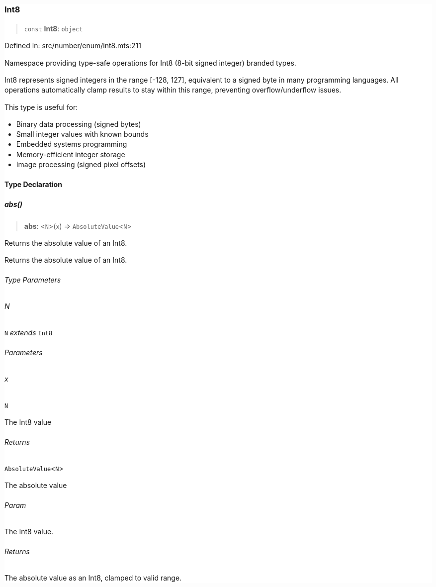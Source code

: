 
### Int8

> `const` **Int8**: `object`

Defined in: [src/number/enum/int8.mts:211](https://github.com/noshiro-pf/ts-data-forge/blob/main/src/number/enum/int8.mts#L211)

Namespace providing type-safe operations for Int8 (8-bit signed integer) branded types.

Int8 represents signed integers in the range [-128, 127], equivalent to a signed
byte in many programming languages. All operations automatically clamp results
to stay within this range, preventing overflow/underflow issues.

This type is useful for:

- Binary data processing (signed bytes)
- Small integer values with known bounds
- Embedded systems programming
- Memory-efficient integer storage
- Image processing (signed pixel offsets)

#### Type Declaration

##### abs()

> **abs**: \<`N`\>(`x`) => `AbsoluteValue`\<`N`\>

Returns the absolute value of an Int8.

Returns the absolute value of an Int8.

###### Type Parameters

###### N

`N` _extends_ `Int8`

###### Parameters

###### x

`N`

The Int8 value

###### Returns

`AbsoluteValue`\<`N`\>

The absolute value

###### Param

The Int8 value.

###### Returns

The absolute value as an Int8, clamped to valid range.
